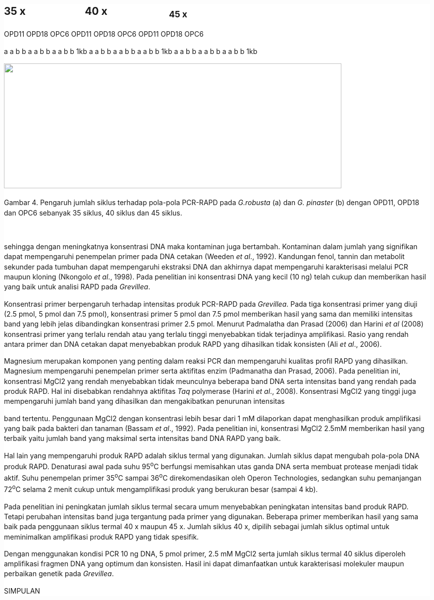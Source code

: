 <h2><a name="bookmark2"></a><span class="font15"><a name="bookmark3"></a>35 x &nbsp;&nbsp;&nbsp;&nbsp;&nbsp;&nbsp;&nbsp;&nbsp;&nbsp;&nbsp;&nbsp;&nbsp;&nbsp;&nbsp;&nbsp;&nbsp;&nbsp;&nbsp;&nbsp;&nbsp;&nbsp;&nbsp;&nbsp;40 x &nbsp;&nbsp;&nbsp;&nbsp;&nbsp;&nbsp;&nbsp;&nbsp;&nbsp;&nbsp;&nbsp;&nbsp;&nbsp;&nbsp;&nbsp;&nbsp;&nbsp;&nbsp;&nbsp;&nbsp;&nbsp;&nbsp;&nbsp;&nbsp;</span><span class="font12"><sub>45 x</sub></span></h2>
<p><span class="font14">OPD11 OPD18 OPC6 OPD11 OPD18 OPC6 OPD11 OPD18 OPC6</span></p>
<div>
<p><span class="font14">a a b b a a b b a a b b 1kb a a b b a a b b a a b b 1kb a a b b a a b b a a b b 1kb</span></p><img src="https://jurnal.harianregional.com/media/577-7.jpg" alt="" style="width:511pt;height:189pt;">
<p><span class="font7">Gambar 4. Pengaruh jumlah siklus terhadap pola-pola PCR-RAPD pada </span><span class="font7" style="font-style:italic;">G.robusta</span><span class="font7"> (a) dan </span><span class="font7" style="font-style:italic;">G. pinaster</span><span class="font7"> (b) dengan OPD11, OPD18 dan OPC6 sebanyak 35 siklus, 40 siklus dan 45 siklus.</span></p>
</div><br clear="all">
<p><span class="font12">sehingga dengan meningkatnya konsentrasi DNA maka kontaminan juga bertambah. Kontaminan dalam jumlah yang signifikan dapat mempengaruhi penempelan primer pada DNA cetakan (Weeden </span><span class="font12" style="font-style:italic;">et al</span><span class="font12">., 1992). Kandungan fenol, tannin dan metabolit sekunder pada tumbuhan dapat mempengaruhi ekstraksi DNA dan akhirnya dapat mempengaruhi karakterisasi melalui PCR maupun kloning (Nkongolo </span><span class="font12" style="font-style:italic;">et al</span><span class="font12">., 1998). Pada penelitian ini konsentrasi DNA yang kecil (10 ng) telah cukup dan memberikan hasil yang baik untuk analisi RAPD pada </span><span class="font12" style="font-style:italic;">Grevillea</span><span class="font12">.</span></p>
<p><span class="font12">Konsentrasi primer berpengaruh terhadap intensitas produk PCR-RAPD pada </span><span class="font12" style="font-style:italic;">Grevillea</span><span class="font12">. Pada tiga konsentrasi primer yang diuji (2.5 pmol, 5 pmol dan 7.5 pmol), konsentrasi primer 5 pmol dan 7.5 pmol memberikan hasil yang sama dan memiliki intensitas band yang lebih jelas dibandingkan konsentrasi primer 2.5 pmol. Menurut Padmalatha dan Prasad (2006) dan Harini </span><span class="font12" style="font-style:italic;">et al</span><span class="font12"> (2008) konsentrasi primer yang terlalu rendah atau yang terlalu tinggi menyebabkan tidak terjadinya amplifikasi. Rasio yang rendah antara primer dan DNA cetakan dapat menyebabkan produk RAPD yang dihasilkan tidak konsisten (Ali </span><span class="font12" style="font-style:italic;">et al</span><span class="font12">., 2006).</span></p>
<p><span class="font12">Magnesium merupakan komponen yang penting dalam reaksi PCR dan mempengaruhi kualitas profil RAPD yang dihasilkan. Magnesium mempengaruhi penempelan primer serta aktifitas enzim (Padmanatha dan Prasad, 2006). Pada penelitian ini, konsentrasi MgCl</span><span class="font10">2 </span><span class="font12">yang rendah menyebabkan tidak meunculnya beberapa band DNA serta intensitas band yang rendah pada produk RAPD. Hal ini disebabkan rendahnya aktifitas </span><span class="font12" style="font-style:italic;">Taq</span><span class="font12"> polymerase (Harini </span><span class="font12" style="font-style:italic;">et al</span><span class="font12">., 2008). Konsentrasi MgCl</span><span class="font10">2 </span><span class="font12">yang tinggi juga mempengaruhi jumlah band yang dihasilkan dan mengakibatkan penurunan intensitas</span></p>
<p><span class="font12">band tertentu. Penggunaan MgCl</span><span class="font10">2 </span><span class="font12">dengan konsentrasi lebih besar dari 1 mM dilaporkan dapat menghasilkan produk amplifikasi yang baik pada bakteri dan tanaman (Bassam </span><span class="font12" style="font-style:italic;">et al</span><span class="font12">., 1992). Pada penelitian ini, konsentrasi MgCl</span><span class="font10">2 </span><span class="font12">2.5mM memberikan hasil yang terbaik yaitu jumlah band yang maksimal serta intensitas band DNA RAPD yang baik.</span></p>
<p><span class="font12">Hal lain yang mempengaruhi produk RAPD adalah siklus termal yang digunakan. Jumlah siklus dapat mengubah pola-pola DNA produk RAPD. Denaturasi awal pada suhu 95<sup>o</sup>C berfungsi memisahkan utas ganda DNA serta membuat protease menjadi tidak aktif. Suhu penempelan primer 35<sup>o</sup>C sampai 36<sup>o</sup>C direkomendasikan oleh Operon Technologies, sedangkan suhu pemanjangan 72<sup>o</sup>C selama 2 menit cukup untuk mengamplifikasi produk yang berukuran besar (sampai 4 kb).</span></p>
<p><span class="font12">Pada penelitian ini peningkatan jumlah siklus termal secara umum menyebabkan peningkatan intensitas band produk RAPD. Tetapi perubahan intensitas band juga tergantung pada primer yang digunakan. Beberapa primer memberikan hasil yang sama baik pada penggunaan siklus termal 40 x maupun 45 x. Jumlah siklus 40 x, dipilih sebagai jumlah siklus optimal untuk meminimalkan amplifikasi produk RAPD yang tidak spesifik.</span></p>
<p><span class="font12">Dengan menggunakan kondisi PCR 10 ng DNA, 5 pmol primer, 2.5 mM MgCl</span><span class="font10">2 </span><span class="font12">serta jumlah siklus termal 40 siklus diperoleh amplifikasi fragmen DNA yang optimum dan konsisten. Hasil ini dapat dimanfaatkan untuk karakterisasi molekuler maupun perbaikan genetik pada </span><span class="font12" style="font-style:italic;">Grevillea</span><span class="font12">.</span></p>
<p><span class="font14">SIMPULAN</span></p>